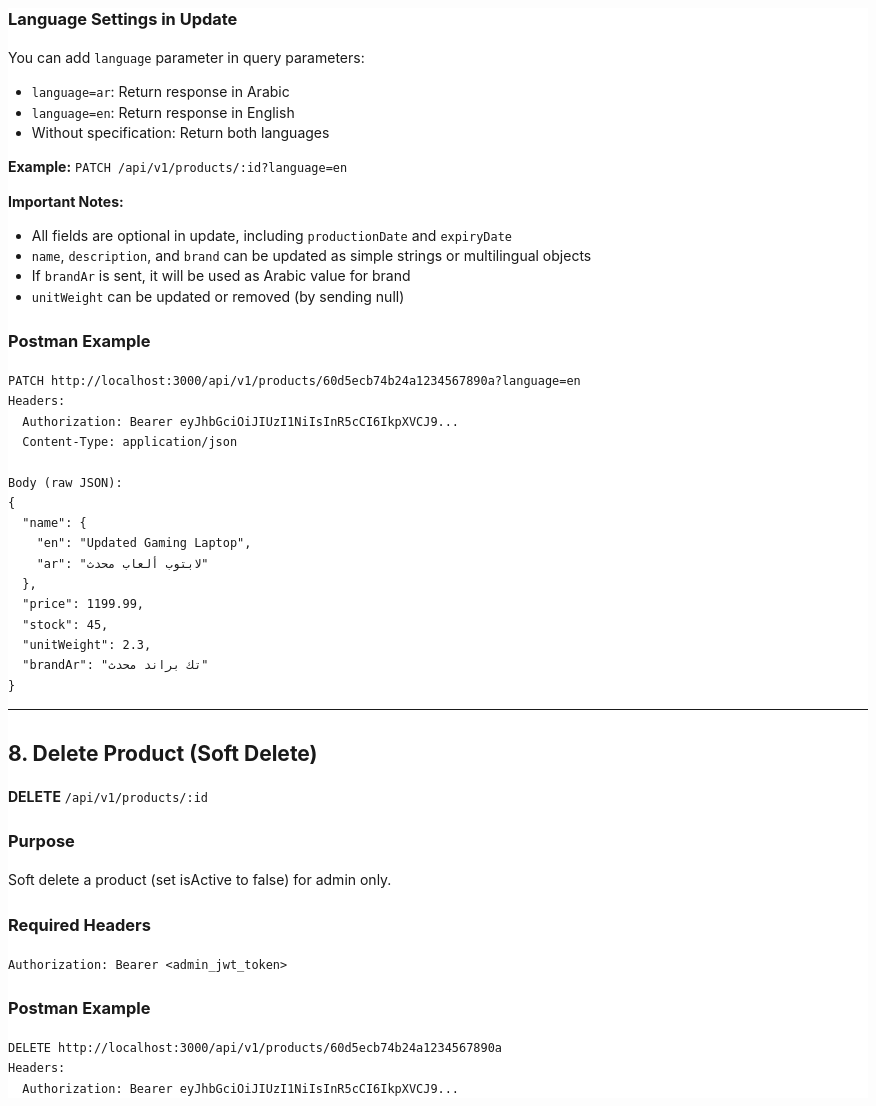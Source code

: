 
### Language Settings in Update
You can add `language` parameter in query parameters:
- `language=ar`: Return response in Arabic
- `language=en`: Return response in English
- Without specification: Return both languages

**Example:** `PATCH /api/v1/products/:id?language=en`

**Important Notes:**
- All fields are optional in update, including `productionDate` and `expiryDate`
- `name`, `description`, and `brand` can be updated as simple strings or multilingual objects
- If `brandAr` is sent, it will be used as Arabic value for brand
- `unitWeight` can be updated or removed (by sending null)

### Postman Example
```
PATCH http://localhost:3000/api/v1/products/60d5ecb74b24a1234567890a?language=en
Headers:
  Authorization: Bearer eyJhbGciOiJIUzI1NiIsInR5cCI6IkpXVCJ9...
  Content-Type: application/json

Body (raw JSON):
{
  "name": {
    "en": "Updated Gaming Laptop",
    "ar": "لابتوب ألعاب محدث"
  },
  "price": 1199.99,
  "stock": 45,
  "unitWeight": 2.3,
  "brandAr": "تك براند محدث"
}
```

---

## 8. Delete Product (Soft Delete)
**DELETE** `/api/v1/products/:id`

### Purpose
Soft delete a product (set isActive to false) for admin only.

### Required Headers
```
Authorization: Bearer <admin_jwt_token>
```

### Postman Example
```
DELETE http://localhost:3000/api/v1/products/60d5ecb74b24a1234567890a
Headers:
  Authorization: Bearer eyJhbGciOiJIUzI1NiIsInR5cCI6IkpXVCJ9...
```
